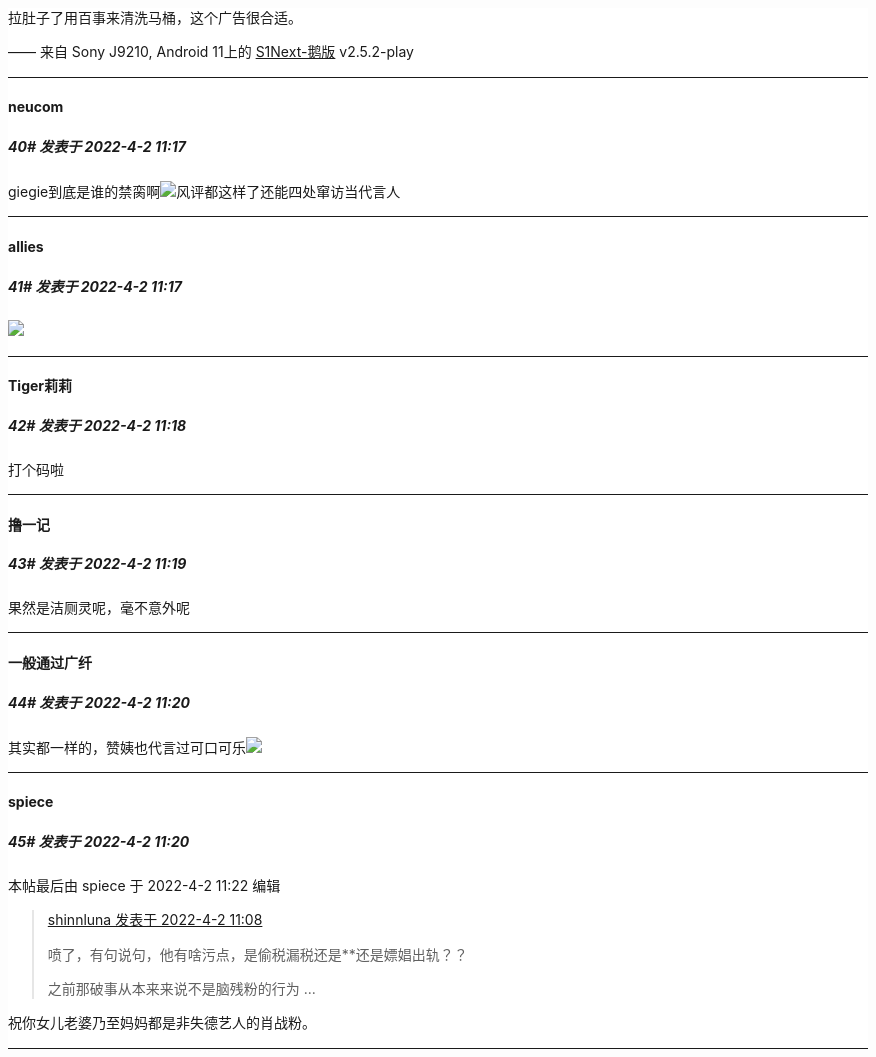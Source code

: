 拉肚子了用百事来清洗马桶，这个广告很合适。

—— 来自 Sony J9210, Android 11上的 [S1Next-鹅版](https://github.com/ykrank/S1-Next/releases) v2.5.2-play

*****

####  neucom  
##### 40#       发表于 2022-4-2 11:17

giegie到底是谁的禁脔啊<img src="https://static.saraba1st.com/image/smiley/face2017/037.png" referrerpolicy="no-referrer">风评都这样了还能四处窜访当代言人

*****

####  allies  
##### 41#       发表于 2022-4-2 11:17

<img src="https://upload.cc/i1/2022/04/02/3ofeys.gif" referrerpolicy="no-referrer">

*****

####  Tiger莉莉  
##### 42#       发表于 2022-4-2 11:18

打个码啦

*****

####  撸一记  
##### 43#       发表于 2022-4-2 11:19

果然是洁厕灵呢，毫不意外呢

*****

####  一般通过广纤  
##### 44#       发表于 2022-4-2 11:20

其实都一样的，赞姨也代言过可口可乐<img src="https://static.saraba1st.com/image/smiley/face2017/067.png" referrerpolicy="no-referrer">

*****

####  spiece  
##### 45#       发表于 2022-4-2 11:20

 本帖最后由 spiece 于 2022-4-2 11:22 编辑 
<blockquote><a href="httphttps://bbs.saraba1st.com/2b/forum.php?mod=redirect&amp;goto=findpost&amp;pid=55282762&amp;ptid=2062106" target="_blank">shinnluna 发表于 2022-4-2 11:08</a>

喷了，有句说句，他有啥污点，是偷税漏税还是**还是嫖娼出轨？？

之前那破事从本来来说不是脑残粉的行为 ...</blockquote>
祝你女儿老婆乃至妈妈都是非失德艺人的肖战粉。

*****
